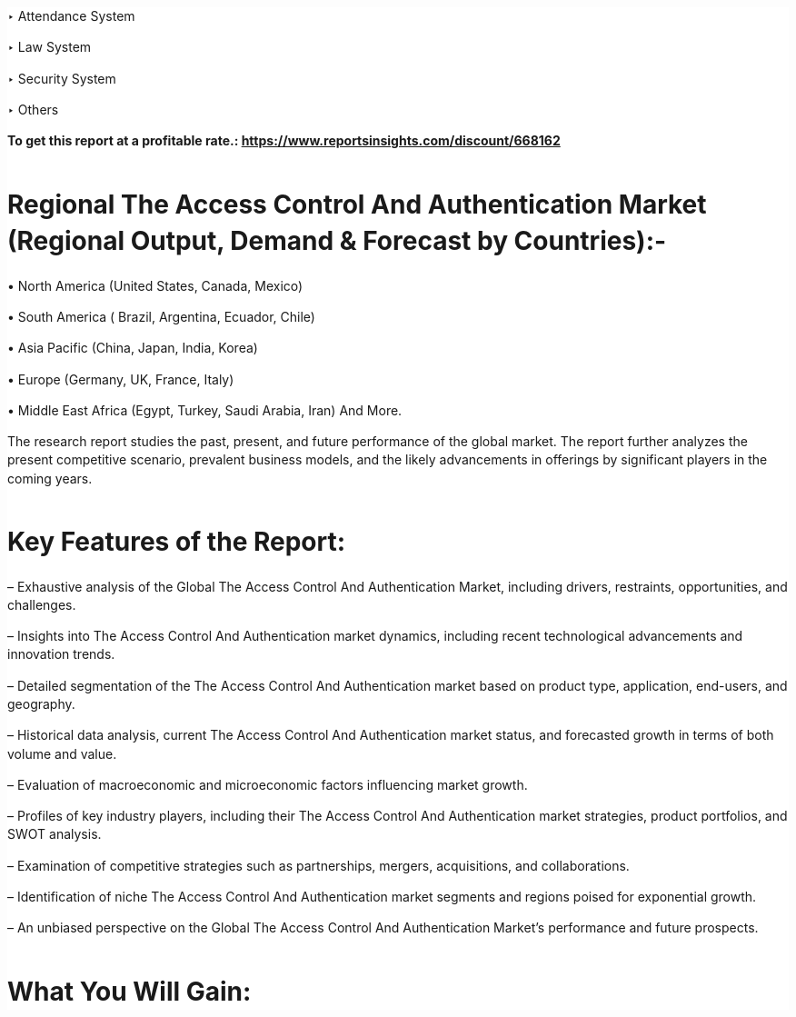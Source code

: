 ‣ Attendance System

‣ Law System

‣ Security System

‣ Others

<strong>To get this report at a profitable rate.: <a href=https://www.reportsinsights.com/discount/668162>https://www.reportsinsights.com/discount/668162</a></strong>

# <strong>Regional The Access Control And Authentication Market (Regional Output, Demand &amp; Forecast by Countries):-</strong>

• North America (United States, Canada, Mexico)

• South America ( Brazil, Argentina, Ecuador, Chile)

• Asia Pacific (China, Japan, India, Korea)

• Europe (Germany, UK, France, Italy)

• Middle East Africa (Egypt, Turkey, Saudi Arabia, Iran) And More.

The research report studies the past, present, and future performance of the global market. The report further analyzes the present competitive scenario, prevalent business models, and the likely advancements in offerings by significant players in the coming years.

# <strong>Key Features of the Report:</strong>

– Exhaustive analysis of the Global The Access Control And Authentication Market, including drivers, restraints, opportunities, and challenges.

– Insights into The Access Control And Authentication market dynamics, including recent technological advancements and innovation trends.

– Detailed segmentation of the The Access Control And Authentication market based on product type, application, end-users, and geography.

– Historical data analysis, current The Access Control And Authentication market status, and forecasted growth in terms of both volume and value.

– Evaluation of macroeconomic and microeconomic factors influencing market growth.

– Profiles of key industry players, including their The Access Control And Authentication market strategies, product portfolios, and SWOT analysis.

– Examination of competitive strategies such as partnerships, mergers, acquisitions, and collaborations.

– Identification of niche The Access Control And Authentication market segments and regions poised for exponential growth.

– An unbiased perspective on the Global The Access Control And Authentication Market’s performance and future prospects.

# <strong>What You Will Gain:</strong>
